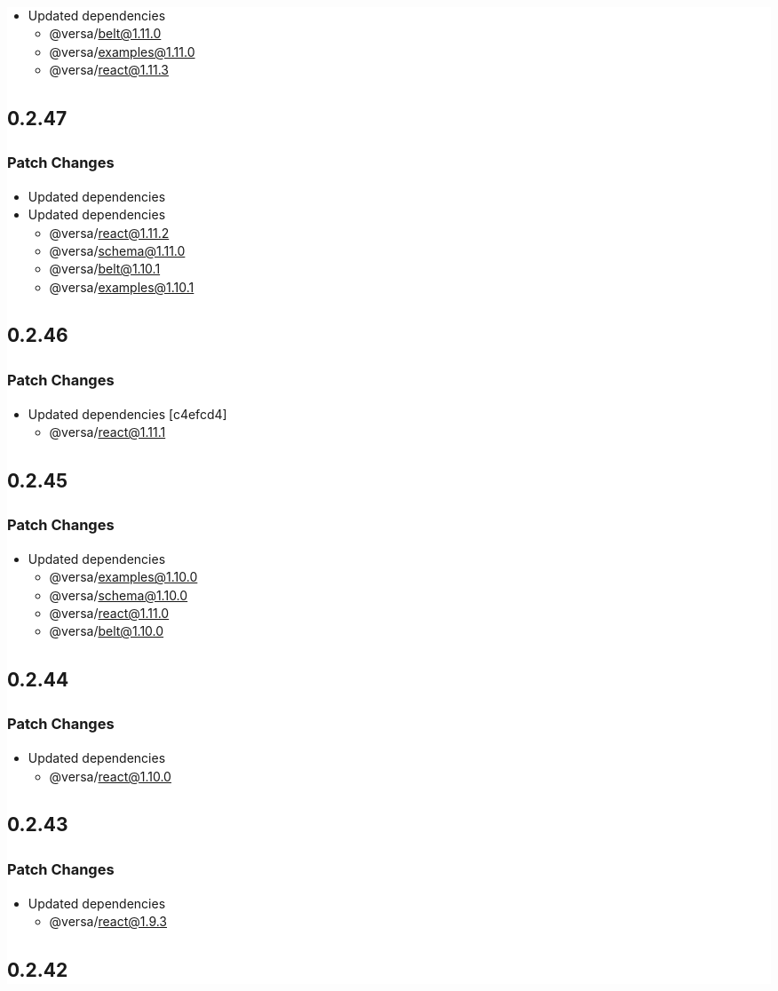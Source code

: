 - Updated dependencies
  - @versa/belt@1.11.0
  - @versa/examples@1.11.0
  - @versa/react@1.11.3

## 0.2.47

### Patch Changes

- Updated dependencies
- Updated dependencies
  - @versa/react@1.11.2
  - @versa/schema@1.11.0
  - @versa/belt@1.10.1
  - @versa/examples@1.10.1

## 0.2.46

### Patch Changes

- Updated dependencies [c4efcd4]
  - @versa/react@1.11.1

## 0.2.45

### Patch Changes

- Updated dependencies
  - @versa/examples@1.10.0
  - @versa/schema@1.10.0
  - @versa/react@1.11.0
  - @versa/belt@1.10.0

## 0.2.44

### Patch Changes

- Updated dependencies
  - @versa/react@1.10.0

## 0.2.43

### Patch Changes

- Updated dependencies
  - @versa/react@1.9.3

## 0.2.42
